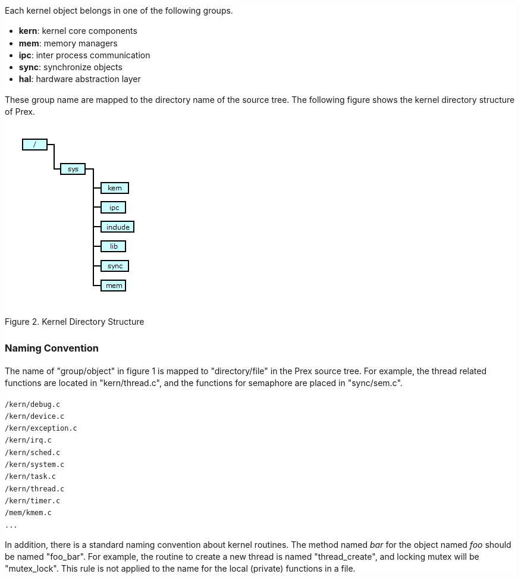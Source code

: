 Each kernel object belongs in one of the following groups.

- **kern**: kernel core components
- **mem**: memory managers
- **ipc**: inter process communication
- **sync**: synchronize objects
- **hal**: hardware abstraction layer

These group name are mapped to the directory name of the source tree. The following figure shows the kernel directory structure of Prex.

![Kernel Directory](img/kernel/kdir.png)  
Figure 2. Kernel Directory Structure

### Naming Convention

The name of "group/object" in figure 1 is mapped to "directory/file" in the Prex source tree. For example, the thread related functions are located in "kern/thread.c", and the functions for semaphore are placed in "sync/sem.c".

```
/kern/debug.c
/kern/device.c
/kern/exception.c
/kern/irq.c
/kern/sched.c
/kern/system.c
/kern/task.c
/kern/thread.c
/kern/timer.c
/mem/kmem.c
...
```

In addition, there is a standard naming convention about kernel routines. The method named *bar* for the object named *foo* should be named "foo_bar". For example, the routine to create a new thread is named "thread_create", and locking mutex will be "mutex_lock". This rule is not applied to the name for the local (private) functions in a file.
